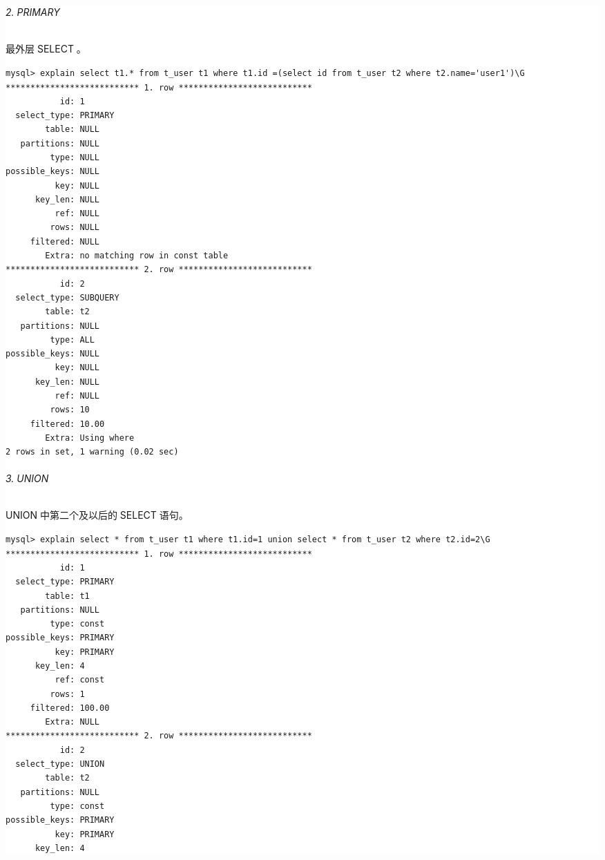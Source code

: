

###### 2. PRIMARY

最外层 SELECT 。

```
mysql> explain select t1.* from t_user t1 where t1.id =(select id from t_user t2 where t2.name='user1')\G
*************************** 1. row ***************************
           id: 1
  select_type: PRIMARY
        table: NULL
   partitions: NULL
         type: NULL
possible_keys: NULL
          key: NULL
      key_len: NULL
          ref: NULL
         rows: NULL
     filtered: NULL
        Extra: no matching row in const table
*************************** 2. row ***************************
           id: 2
  select_type: SUBQUERY
        table: t2
   partitions: NULL
         type: ALL
possible_keys: NULL
          key: NULL
      key_len: NULL
          ref: NULL
         rows: 10
     filtered: 10.00
        Extra: Using where
2 rows in set, 1 warning (0.02 sec)
```



###### 3. UNION

UNION 中第二个及以后的 SELECT 语句。

```
mysql> explain select * from t_user t1 where t1.id=1 union select * from t_user t2 where t2.id=2\G
*************************** 1. row ***************************
           id: 1
  select_type: PRIMARY
        table: t1
   partitions: NULL
         type: const
possible_keys: PRIMARY
          key: PRIMARY
      key_len: 4
          ref: const
         rows: 1
     filtered: 100.00
        Extra: NULL
*************************** 2. row ***************************
           id: 2
  select_type: UNION
        table: t2
   partitions: NULL
         type: const
possible_keys: PRIMARY
          key: PRIMARY
      key_len: 4
```